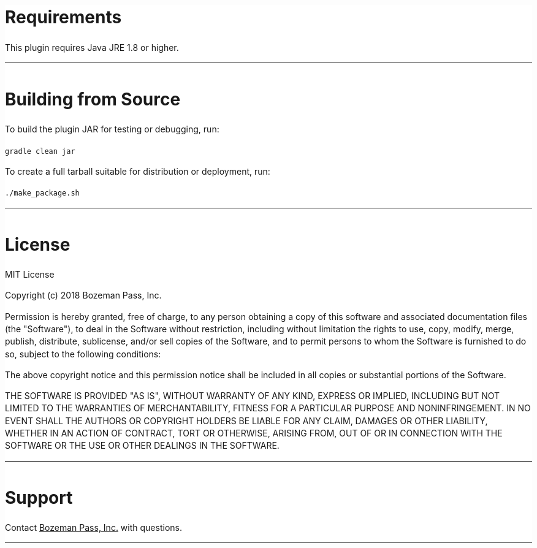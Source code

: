 
# Requirements

This plugin requires Java JRE 1.8 or higher.

----

# Building from Source

To build the plugin JAR for testing or debugging, run:

    gradle clean jar
    
To create a full tarball suitable for distribution or deployment, run:

    ./make_package.sh

---

# License

MIT License

Copyright (c) 2018 Bozeman Pass, Inc.

Permission is hereby granted, free of charge, to any person obtaining a copy
of this software and associated documentation files (the "Software"), to deal
in the Software without restriction, including without limitation the rights
to use, copy, modify, merge, publish, distribute, sublicense, and/or sell
copies of the Software, and to permit persons to whom the Software is
furnished to do so, subject to the following conditions:

The above copyright notice and this permission notice shall be included in all
copies or substantial portions of the Software.

THE SOFTWARE IS PROVIDED "AS IS", WITHOUT WARRANTY OF ANY KIND, EXPRESS OR
IMPLIED, INCLUDING BUT NOT LIMITED TO THE WARRANTIES OF MERCHANTABILITY,
FITNESS FOR A PARTICULAR PURPOSE AND NONINFRINGEMENT. IN NO EVENT SHALL THE
AUTHORS OR COPYRIGHT HOLDERS BE LIABLE FOR ANY CLAIM, DAMAGES OR OTHER
LIABILITY, WHETHER IN AN ACTION OF CONTRACT, TORT OR OTHERWISE, ARISING FROM,
OUT OF OR IN CONNECTION WITH THE SOFTWARE OR THE USE OR OTHER DEALINGS IN THE
SOFTWARE.

----

# Support

Contact [Bozeman Pass, Inc.](https://www.bozemanpass.com/contact-us/) with questions.

----
